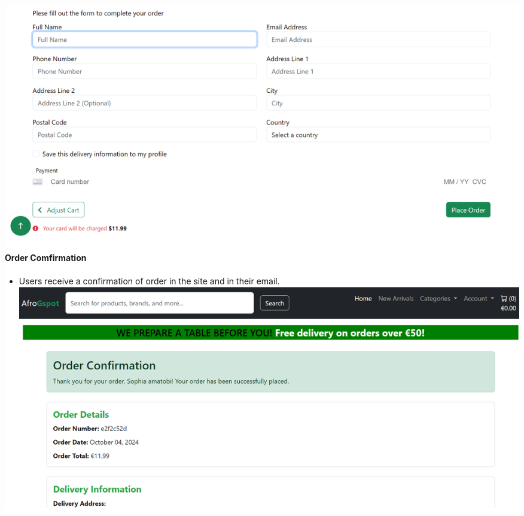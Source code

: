   ![Checkout Screenshot](/images/checkout-2-img.png)

#### Order Comfirmation
- Users receive a confirmation of order in the site and in their email.
  ![Order Comfirmation Screenshot](/images/oder-confirm-img.png)